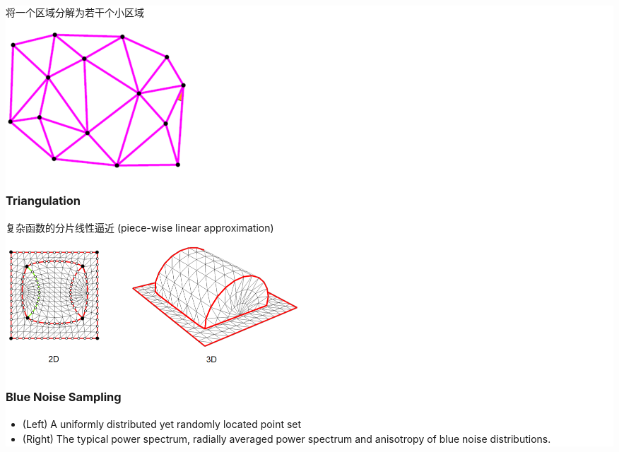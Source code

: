 将一个区域分解为若干个小区域

<img src="/assets/images/采样与网格剖分.assets/image-20200414001022814.png" alt="image-20200414001022814" style="zoom:50%;" />

### Triangulation

复杂函数的分片线性逼近 (piece-wise linear approximation)

<img src="/assets/images/采样与网格剖分.assets/image-20200414001135433.png" alt="image-20200414001135433" style="zoom:50%;" />

### Blue Noise Sampling

* (Left) A uniformly distributed yet randomly located point set
* (Right) The typical power spectrum, radially averaged power spectrum and anisotropy of blue noise distributions.
